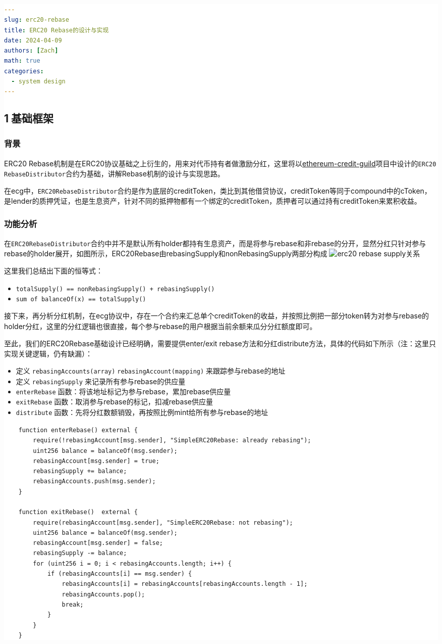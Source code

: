 ```yaml
---
slug: erc20-rebase
title: ERC20 Rebase的设计与实现
date: 2024-04-09
authors: [Zach]
math: true
categories:
  - system design
---
```


## 1 基础框架

### 背景

ERC20 Rebase机制是在ERC20协议基础之上衍生的，用来对代币持有者做激励分红，这里将以[ethereum-credit-guild](https://github.com/volt-protocol/ethereum-credit-guild)项目中设计的`ERC20RebaseDistributor`合约为基础，讲解Rebase机制的设计与实现思路。


在ecg中，`ERC20RebaseDistributor`合约是作为底层的creditToken，类比到其他借贷协议，creditToken等同于compound中的cToken，是lender的质押凭证，也是生息资产，针对不同的抵押物都有一个绑定的creditToken，质押者可以通过持有creditToken来累积收益。

### 功能分析

在`ERC20RebaseDistributor`合约中并不是默认所有holder都持有生息资产，而是将参与rebase和非rebase的分开，显然分红只针对参与rebase的holder展开，如图所示，ERC20Rebase由rebasingSupply和nonRebasingSupply两部分构成
![erc20 rebase supply关系](https://pic.imgdb.cn/item/6678b74fd9c307b7e9fb787d.png)

这里我们总结出下面的恒等式：
- `totalSupply() == nonRebasingSupply() + rebasingSupply()`
- `sum of balanceOf(x) == totalSupply()`

接下来，再分析分红机制，在ecg协议中，存在一个合约来汇总单个creditToken的收益，并按照比例把一部分token转为对参与rebase的holder分红，这里的分红逻辑也很直接，每个参与rebase的用户根据当前余额来瓜分分红额度即可。

至此，我们的ERC20Rebase基础设计已经明确，需要提供enter/exit rebase方法和分红distribute方法，具体的代码如下所示（注：这里只实现关键逻辑，仍有缺漏）：

- 定义 `rebasingAccounts(array)`  `rebasingAccount(mapping)` 来跟踪参与rebase的地址
- 定义 `rebasingSupply` 来记录所有参与rebase的供应量
- `enterRebase` 函数：将该地址标记为参与rebase，累加rebase供应量
- `exitRebase` 函数：取消参与rebase的标记，扣减rebase供应量
- `distribute` 函数：先将分红数额销毁，再按照比例mint给所有参与rebase的地址

```solidity
    function enterRebase() external {
        require(!rebasingAccount[msg.sender], "SimpleERC20Rebase: already rebasing");
        uint256 balance = balanceOf(msg.sender);
        rebasingAccount[msg.sender] = true;
        rebasingSupply += balance;
        rebasingAccounts.push(msg.sender);
    }

    function exitRebase()  external {
        require(rebasingAccount[msg.sender], "SimpleERC20Rebase: not rebasing");
        uint256 balance = balanceOf(msg.sender);
        rebasingAccount[msg.sender] = false;
        rebasingSupply -= balance;
        for (uint256 i = 0; i < rebasingAccounts.length; i++) {
            if (rebasingAccounts[i] == msg.sender) {
                rebasingAccounts[i] = rebasingAccounts[rebasingAccounts.length - 1];
                rebasingAccounts.pop();
                break;
            }
        }
    }
```